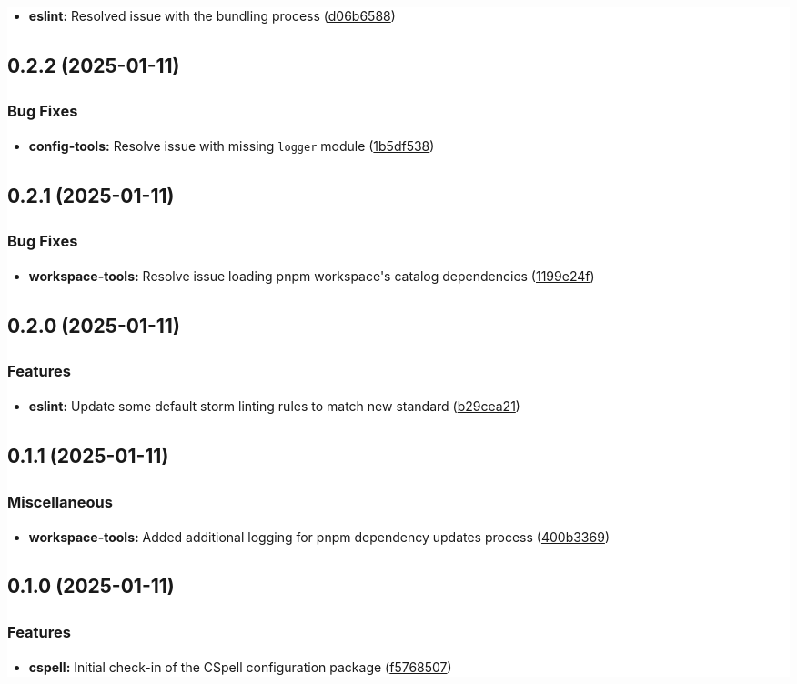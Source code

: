 - **eslint:** Resolved issue with the bundling process
  ([d06b6588](https://github.com/storm-software/storm-ops/commit/d06b6588))

## 0.2.2 (2025-01-11)

### Bug Fixes

- **config-tools:** Resolve issue with missing `logger` module
  ([1b5df538](https://github.com/storm-software/storm-ops/commit/1b5df538))

## 0.2.1 (2025-01-11)

### Bug Fixes

- **workspace-tools:** Resolve issue loading pnpm workspace's catalog
  dependencies
  ([1199e24f](https://github.com/storm-software/storm-ops/commit/1199e24f))

## 0.2.0 (2025-01-11)

### Features

- **eslint:** Update some default storm linting rules to match new standard
  ([b29cea21](https://github.com/storm-software/storm-ops/commit/b29cea21))

## 0.1.1 (2025-01-11)

### Miscellaneous

- **workspace-tools:** Added additional logging for pnpm dependency updates
  process
  ([400b3369](https://github.com/storm-software/storm-ops/commit/400b3369))

## 0.1.0 (2025-01-11)

### Features

- **cspell:** Initial check-in of the CSpell configuration package
  ([f5768507](https://github.com/storm-software/storm-ops/commit/f5768507))
